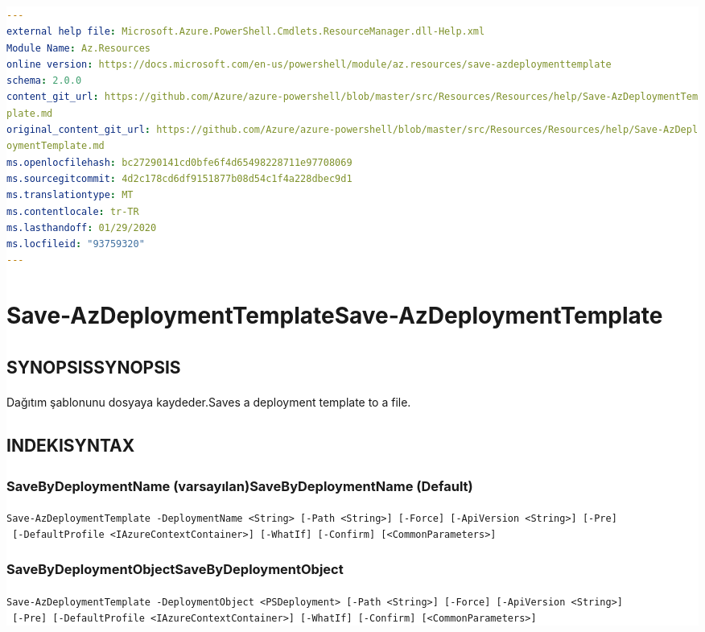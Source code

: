 ```yaml
---
external help file: Microsoft.Azure.PowerShell.Cmdlets.ResourceManager.dll-Help.xml
Module Name: Az.Resources
online version: https://docs.microsoft.com/en-us/powershell/module/az.resources/save-azdeploymenttemplate
schema: 2.0.0
content_git_url: https://github.com/Azure/azure-powershell/blob/master/src/Resources/Resources/help/Save-AzDeploymentTemplate.md
original_content_git_url: https://github.com/Azure/azure-powershell/blob/master/src/Resources/Resources/help/Save-AzDeploymentTemplate.md
ms.openlocfilehash: bc27290141cd0bfe6f4d65498228711e97708069
ms.sourcegitcommit: 4d2c178cd6df9151877b08d54c1f4a228dbec9d1
ms.translationtype: MT
ms.contentlocale: tr-TR
ms.lasthandoff: 01/29/2020
ms.locfileid: "93759320"
---
```

# <span data-ttu-id="c84f6-101">Save-AzDeploymentTemplate</span><span class="sxs-lookup"><span data-stu-id="c84f6-101">Save-AzDeploymentTemplate</span></span>

## <span data-ttu-id="c84f6-102">SYNOPSIS</span><span class="sxs-lookup"><span data-stu-id="c84f6-102">SYNOPSIS</span></span>
<span data-ttu-id="c84f6-103">Dağıtım şablonunu dosyaya kaydeder.</span><span class="sxs-lookup"><span data-stu-id="c84f6-103">Saves a deployment template to a file.</span></span>

## <span data-ttu-id="c84f6-104">INDEKI</span><span class="sxs-lookup"><span data-stu-id="c84f6-104">SYNTAX</span></span>

### <span data-ttu-id="c84f6-105">SaveByDeploymentName (varsayılan)</span><span class="sxs-lookup"><span data-stu-id="c84f6-105">SaveByDeploymentName (Default)</span></span>
```
Save-AzDeploymentTemplate -DeploymentName <String> [-Path <String>] [-Force] [-ApiVersion <String>] [-Pre]
 [-DefaultProfile <IAzureContextContainer>] [-WhatIf] [-Confirm] [<CommonParameters>]
```

### <span data-ttu-id="c84f6-106">SaveByDeploymentObject</span><span class="sxs-lookup"><span data-stu-id="c84f6-106">SaveByDeploymentObject</span></span>
```
Save-AzDeploymentTemplate -DeploymentObject <PSDeployment> [-Path <String>] [-Force] [-ApiVersion <String>]
 [-Pre] [-DefaultProfile <IAzureContextContainer>] [-WhatIf] [-Confirm] [<CommonParameters>]
```
